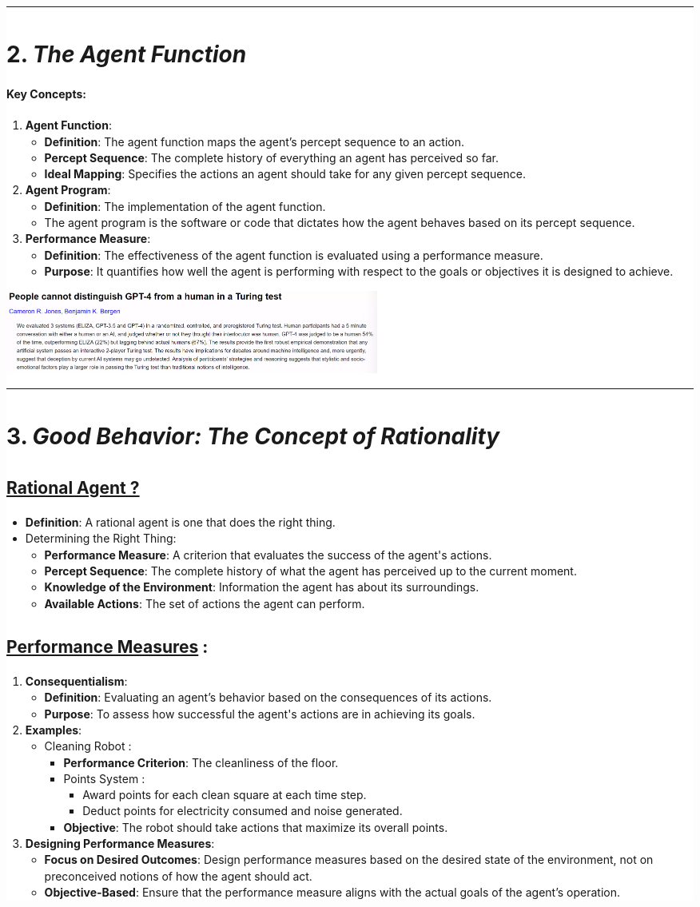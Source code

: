------

# 2. *The Agent Function*

#### Key Concepts:

1. **Agent Function**:
   - **Definition**: The agent function maps the agent’s percept sequence to an action.
   - **Percept Sequence**: The complete history of everything an agent has perceived so far.
   - **Ideal Mapping**: Specifies the actions an agent should take for any given percept sequence.
2. **Agent Program**:
   - **Definition**: The implementation of the agent function.
   - The agent program is the software or code that dictates how the agent behaves based on its percept sequence.
3. **Performance Measure**:
   - **Definition**: The effectiveness of the agent function is evaluated using a performance measure.
   - **Purpose**: It quantifies how well the agent is performing with respect to the goals or objectives it is designed to achieve.

<img src="./ImagesNote/image-20240624105634891.png" alt="image-20240704054415248" style="zoom:50%;" />

------

# 3. *Good Behavior: The Concept of Rationality*

## <u>Rational Agent ?</u>

- **Definition**: A rational agent is one that does the right thing.
- Determining the Right Thing:
  - **Performance Measure**: A criterion that evaluates the success of the agent's actions.
  - **Percept Sequence**: The complete history of what the agent has perceived up to the current moment.
  - **Knowledge of the Environment**: Information the agent has about its surroundings.
  - **Available Actions**: The set of actions the agent can perform.

## <u>Performance Measures</u> :

1. **Consequentialism**:
   - **Definition**: Evaluating an agent’s behavior based on the consequences of its actions.
   - **Purpose**: To assess how successful the agent's actions are in achieving its goals.
2. **Examples**:
   - Cleaning Robot :
     - **Performance Criterion**: The cleanliness of the floor.
     - Points System :
       - Award points for each clean square at each time step.
       - Deduct points for electricity consumed and noise generated.
     - **Objective**: The robot should take actions that maximize its overall points.
3. **Designing Performance Measures**:
   - **Focus on Desired Outcomes**: Design performance measures based on the desired state of the environment, not on preconceived notions of how the agent should act.
   - **Objective-Based**: Ensure that the performance measure aligns with the actual goals of the agent’s operation.